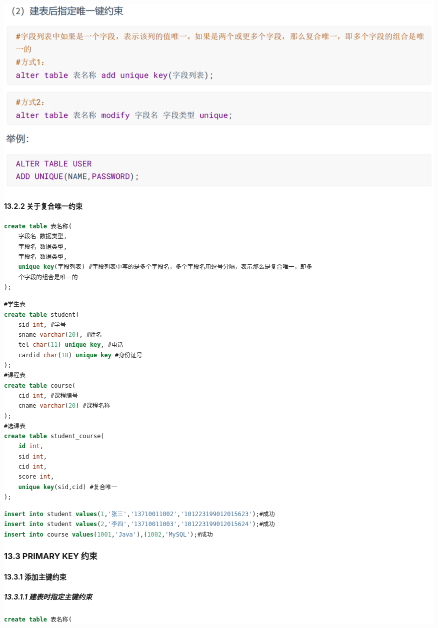 ![img_178_1.png](img_178_1.png)

#### 13.2.2 关于复合唯一约束
```sql
create table 表名称(
    字段名 数据类型,
    字段名 数据类型,
    字段名 数据类型,
    unique key(字段列表) #字段列表中写的是多个字段名，多个字段名用逗号分隔，表示那么是复合唯一，即多
    个字段的组合是唯一的
);
```
```sql
#学生表
create table student(
    sid int, #学号
    sname varchar(20), #姓名
    tel char(11) unique key, #电话
    cardid char(18) unique key #身份证号
);
#课程表
create table course(
    cid int, #课程编号
    cname varchar(20) #课程名称
);
#选课表
create table student_course(
    id int,
    sid int,
    cid int,
    score int,
    unique key(sid,cid) #复合唯一
);
```
```sql
insert into student values(1,'张三','13710011002','101223199012015623');#成功
insert into student values(2,'李四','13710011003','101223199012015624');#成功
insert into course values(1001,'Java'),(1002,'MySQL');#成功
```
### 13.3 PRIMARY KEY 约束
#### 13.3.1 添加主键约束
##### 13.3.1.1 建表时指定主键约束
```sql
create table 表名称(
```
